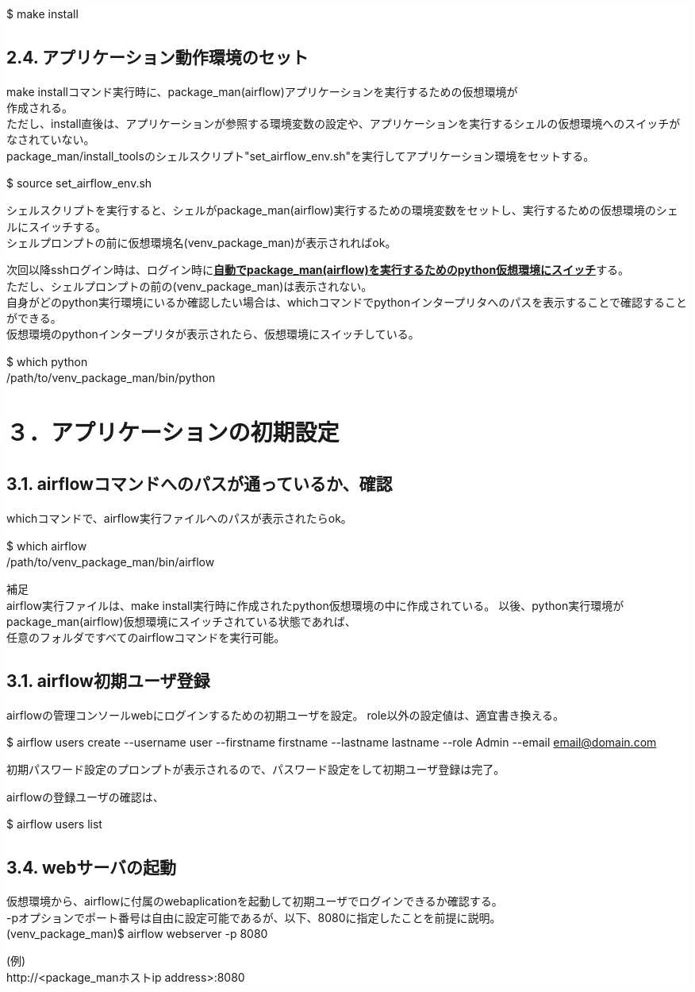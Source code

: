 \$ make install

## 2.4. アプリケーション動作環境のセット
make installコマンド実行時に、package_man(airflow)アプリケーションを実行するための仮想環境が  
作成される。  
ただし、install直後は、アプリケーションが参照する環境変数の設定や、アプリケーションを実行するシェルの仮想環境へのスイッチがなされていない。  
package_man/install_toolsのシェルスクリプト"set_airflow_env.sh"を実行してアプリケーション環境をセットする。

\$ source set_airflow_env.sh

シェルスクリプトを実行すると、シェルがpackage_man(airflow)実行するための環境変数をセットし、実行するための仮想環境のシェルにスイッチする。  
シェルプロンプトの前に仮想環境名(venv_package_man)が表示されればok。

次回以降sshログイン時は、ログイン時に<b><u>自動でpackage_man(airflow)を実行するためのpython仮想環境にスイッチ</u></b>する。  
ただし、シェルプロンプトの前の(venv_package_man)は表示されない。  
自身がどのpython実行環境にいるか確認したい場合は、whichコマンドでpythonインタープリタへのパスを表示することで確認することができる。  
仮想環境のpythonインタープリタが表示されたら、仮想環境にスイッチしている。

\$ which python  
/path/to/venv_package_man/bin/python

# ３．アプリケーションの初期設定
## 3.1. airflowコマンドへのパスが通っているか、確認
whichコマンドで、airflow実行ファイルへのパスが表示されたらok。

\$ which airflow  
/path/to/venv_package_man/bin/airflow

補足  
airflow実行ファイルは、make install実行時に作成されたpython仮想環境の中に作成されている。
以後、python実行環境がpackage_man(airflow)仮想環境にスイッチされている状態であれば、  
任意のフォルダですべてのairflowコマンドを実行可能。

## 3.1. airflow初期ユーザ登録
airflowの管理コンソールwebにログインするための初期ユーザを設定。
role以外の設定値は、適宜書き換える。  

\$ airflow users create  --username user  --firstname firstname --lastname lastname --role Admin --email email@domain.com

初期パスワード設定のプロンプトが表示されるので、パスワード設定をして初期ユーザ登録は完了。

airflowの登録ユーザの確認は、  

\$ airflow users list

## 3.4. webサーバの起動
仮想環境から、airflowに付属のwebaplicationを起動して初期ユーザでログインできるか確認する。  
-pオプションでポート番号は自由に設定可能であるが、以下、8080に指定したことを前提に説明。  
(venv_package_man)\$ airflow webserver -p 8080  

(例)  
http://\<package_manホストip address\>:8080
